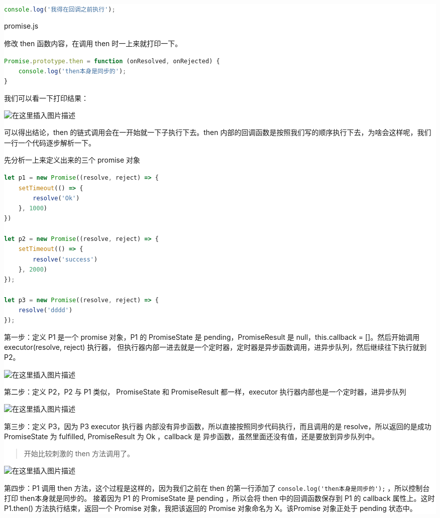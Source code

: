```js
console.log('我得在回调之前执行');
```

promise.js

修改 then 函数内容，在调用 then 时一上来就打印一下。

```js
Promise.prototype.then = function (onResolved, onRejected) {
    console.log('then本身是同步的');
}
```

我们可以看一下打印结果：

![在这里插入图片描述](https://img-blog.csdnimg.cn/e45d129b890c476c983dfceeb6ae4b09.png?x-oss-process=image/watermark,type_d3F5LXplbmhlaQ,shadow_50,text_Q1NETiBA5qC86Zu354uQ5oCd,size_20,color_FFFFFF,t_70,g_se,x_16)

可以得出结论，then 的链式调用会在一开始就一下子执行下去。then 内部的回调函数是按照我们写的顺序执行下去，为啥会这样呢，我们一行一个代码逐步解析一下。

先分析一上来定义出来的三个 promise 对象

```js
let p1 = new Promise((resolve, reject) => {
    setTimeout(() => {
        resolve('Ok')
    }, 1000)
})

let p2 = new Promise((resolve, reject) => {
    setTimeout(() => {
        resolve('success')
    }, 2000)
});

let p3 = new Promise((resolve, reject) => {
    resolve('dddd')
});
```

第一步：定义 P1 是一个 promise 对象，P1 的 PromiseState 是 pending，PromiseResult 是 null，this.callback = []。然后开始调用 executor(resolve, reject) 执行器， 但执行器内部一进去就是一个定时器，定时器是异步函数调用，进异步队列，然后继续往下执行就到 P2。

![在这里插入图片描述](https://img-blog.csdnimg.cn/34670437a88542c9995758ddffb78ee2.png?x-oss-process=image/watermark,type_d3F5LXplbmhlaQ,shadow_50,text_Q1NETiBA5qC86Zu354uQ5oCd,size_20,color_FFFFFF,t_70,g_se,x_16)

第二步：定义 P2，P2 与 P1 类似， PromiseState 和 PromiseResult 都一样，executor 执行器内部也是一个定时器，进异步队列

![在这里插入图片描述](https://img-blog.csdnimg.cn/a892923ff35d4bf08f7318a739f752f5.png?x-oss-process=image/watermark,type_d3F5LXplbmhlaQ,shadow_50,text_Q1NETiBA5qC86Zu354uQ5oCd,size_20,color_FFFFFF,t_70,g_se,x_16)

第三步：定义 P3，因为 P3 executor 执行器 内部没有异步函数，所以直接按照同步代码执行，而且调用的是 resolve，所以返回的是成功 PromiseState 为 fulfilled,  PromiseResult 为 Ok ，callback 是 异步函数，虽然里面还没有值，还是要放到异步队列中。

> 开始比较刺激的 then 方法调用了。

![在这里插入图片描述](https://img-blog.csdnimg.cn/7e4ecba1e2c04b089679c334b5e09756.png)

第四步：P1 调用 then 方法，这个过程是这样的，因为我们之前在 then 的第一行添加了 `console.log('then本身是同步的');` ，所以控制台打印 then本身就是同步的。 接着因为 P1 的 PromiseState 是 pending ，所以会将 then 中的回调函数保存到 P1 的 callback 属性上。这时 P1.then() 方法执行结束，返回一个 Promise 对象，我把该返回的 Promise 对象命名为 X。该Promise 对象正处于 pending 状态中。
